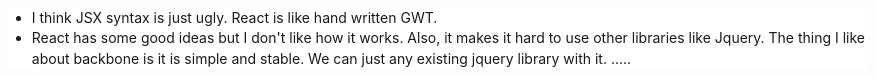 - I think JSX syntax is just ugly. React is like hand written GWT.
- React has some good ideas but I don't like how it works. Also, it makes it hard to use other libraries like Jquery.
  The thing I like about backbone is it is simple and stable. We can just any existing jquery library with it.
.....























